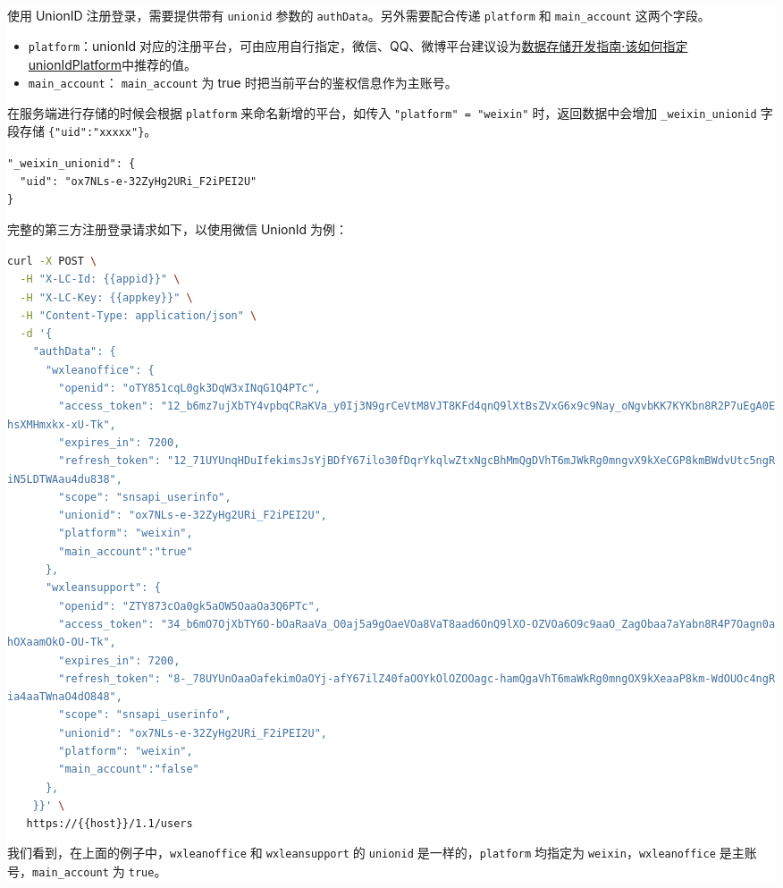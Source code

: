 使用 UnionID 注册登录，需要提供带有 `unionid` 参数的 `authData`。另外需要配合传递 `platform` 和 `main_account` 这两个字段。

* `platform`：unionId 对应的注册平台，可由应用自行指定，微信、QQ、微博平台建议设为[数据存储开发指南·该如何指定 unionIdPlatform](leanstorage_guide-js.html#该如何指定_unionIdPlatform)中推荐的值。
* `main_account`： `main_account` 为 true 时把当前平台的鉴权信息作为主账号。

在服务端进行存储的时候会根据 `platform` 来命名新增的平台，如传入 `"platform" = "weixin"` 时，返回数据中会增加 `_weixin_unionid` 字段存储 `{"uid":"xxxxx"}`。

```
"_weixin_unionid": {
  "uid": "ox7NLs-e-32ZyHg2URi_F2iPEI2U"
}
```

完整的第三方注册登录请求如下，以使用微信 UnionId 为例：

```sh
curl -X POST \
  -H "X-LC-Id: {{appid}}" \
  -H "X-LC-Key: {{appkey}}" \
  -H "Content-Type: application/json" \
  -d '{
    "authData": {
      "wxleanoffice": {
        "openid": "oTY851cqL0gk3DqW3xINqG1Q4PTc",
        "access_token": "12_b6mz7ujXbTY4vpbqCRaKVa_y0Ij3N9grCeVtM8VJT8KFd4qnQ9lXtBsZVxG6x9c9Nay_oNgvbKK7KYKbn8R2P7uEgA0EhsXMHmxkx-xU-Tk",
        "expires_in": 7200,
        "refresh_token": "12_71UYUnqHDuIfekimsJsYjBDfY67ilo30fDqrYkqlwZtxNgcBhMmQgDVhT6mJWkRg0mngvX9kXeCGP8kmBWdvUtc5ngRiN5LDTWAau4du838",
        "scope": "snsapi_userinfo",
        "unionid": "ox7NLs-e-32ZyHg2URi_F2iPEI2U",
        "platform": "weixin",
        "main_account":"true"
      },
      "wxleansupport": {
        "openid": "ZTY873cOa0gk5aOW5OaaOa3Q6PTc",
        "access_token": "34_b6mO7OjXbTY6O-bOaRaaVa_O0aj5a9gOaeVOa8VaT8aad6OnQ9lXO-OZVOa6O9c9aaO_ZagObaa7aYabn8R4P7Oagn0ahOXaamOkO-OU-Tk",
        "expires_in": 7200,
        "refresh_token": "8-_78UYUnOaaOafekimOaOYj-afY67ilZ40faOOYkOlOZOOagc-hamQgaVhT6maWkRg0mngOX9kXeaaP8km-WdOUOc4ngRia4aaTWnaO4dO848",
        "scope": "snsapi_userinfo",
        "unionid": "ox7NLs-e-32ZyHg2URi_F2iPEI2U",
        "platform": "weixin",
        "main_account":"false"
      },
    }}' \
   https://{{host}}/1.1/users
```

我们看到，在上面的例子中，`wxleanoffice` 和 `wxleansupport` 的 `unionid` 是一样的，`platform` 均指定为 `weixin`，`wxleanoffice` 是主账号，`main_account` 为 `true`。
